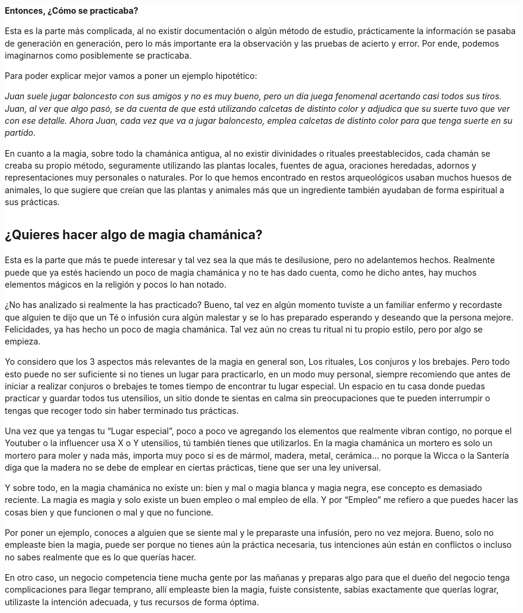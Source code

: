 **Entonces, ¿Cómo se practicaba?**

Esta es la parte más complicada, al no existir documentación o algún método de estudio, prácticamente la información se pasaba de generación en generación, pero lo más importante era la observación y las pruebas de acierto y error. Por ende, podemos imaginarnos como posiblemente se practicaba.

Para poder explicar mejor vamos a poner un ejemplo hipotético:

_Juan suele jugar baloncesto con sus amigos y no es muy bueno, pero un día juega fenomenal acertando casi todos sus tiros. Juan, al ver que algo pasó, se da cuenta de que está utilizando calcetas de distinto color y adjudica que su suerte tuvo que ver con ese detalle. Ahora Juan, cada vez que va a jugar baloncesto, emplea calcetas de distinto color para que tenga suerte en su partido._

En cuanto a la magia, sobre todo la chamánica antigua, al no existir divinidades o rituales preestablecidos, cada chamán se creaba su propio método, seguramente utilizando las plantas locales, fuentes de agua, oraciones heredadas, adornos y representaciones muy personales o naturales. Por lo que hemos encontrado en restos arqueológicos usaban muchos huesos de animales, lo que sugiere que creían que las plantas y animales más que un ingrediente también ayudaban de forma espiritual a sus prácticas.

## ¿Quieres hacer algo de magia chamánica?

Esta es la parte que más te puede interesar y tal vez sea la que más te desilusione, pero no adelantemos hechos. Realmente puede que ya estés haciendo un poco de magia chamánica y no te has dado cuenta, como he dicho antes, hay muchos elementos mágicos en la religión y pocos lo han notado. 

¿No has analizado si realmente la has practicado? Bueno, tal vez en algún momento tuviste a un familiar enfermo y recordaste que alguien te dijo que un Té o infusión cura algún malestar y se lo has preparado esperando y deseando que la persona mejore. Felicidades, ya has hecho un poco de magia chamánica. Tal vez aún no creas tu ritual ni tu propio estilo, pero por algo se empieza.

Yo considero que los 3 aspectos más relevantes de la magia en general son, Los rituales, Los conjuros y los brebajes. Pero todo esto puede no ser suficiente si no tienes un lugar para practicarlo, en un modo muy personal, siempre recomiendo que antes de iniciar a realizar conjuros o brebajes te tomes tiempo de encontrar tu lugar especial. Un espacio en tu casa donde puedas practicar y guardar todos tus utensilios, un sitio donde te sientas en calma sin preocupaciones que te pueden interrumpir o tengas que recoger todo sin haber terminado tus prácticas.

Una vez que ya tengas tu “Lugar especial”, poco a poco ve agregando los elementos que realmente vibran contigo, no porque el Youtuber o la influencer usa X o Y utensilios, tú también tienes que utilizarlos. En la magia chamánica un mortero es solo un mortero para moler y nada más, importa muy poco si es de mármol, madera, metal, cerámica… no porque la Wicca o la Santería diga que la madera no se debe de emplear en ciertas prácticas, tiene que ser una ley universal.

Y sobre todo, en la magia chamánica no existe un: bien y mal o magia blanca y magia negra, ese concepto es demasiado reciente. La magia es magia y solo existe un buen empleo o mal empleo de ella. Y por “Empleo” me refiero a que puedes hacer las cosas bien y que funcionen o mal y que no funcione. 

Por poner un ejemplo, conoces a alguien que se siente mal y le preparaste una infusión, pero no vez mejora. Bueno, solo no empleaste bien la magia, puede ser porque no tienes aún la práctica necesaria, tus intenciones aún están en conflictos o incluso no sabes realmente que es lo que querías hacer.

En otro caso, un negocio competencia tiene mucha gente por las mañanas y preparas algo para que el dueño del negocio tenga complicaciones para llegar temprano, allí empleaste bien la magia, fuiste consistente, sabías exactamente que querías lograr, utilizaste la intención adecuada, y tus recursos de forma óptima. 
